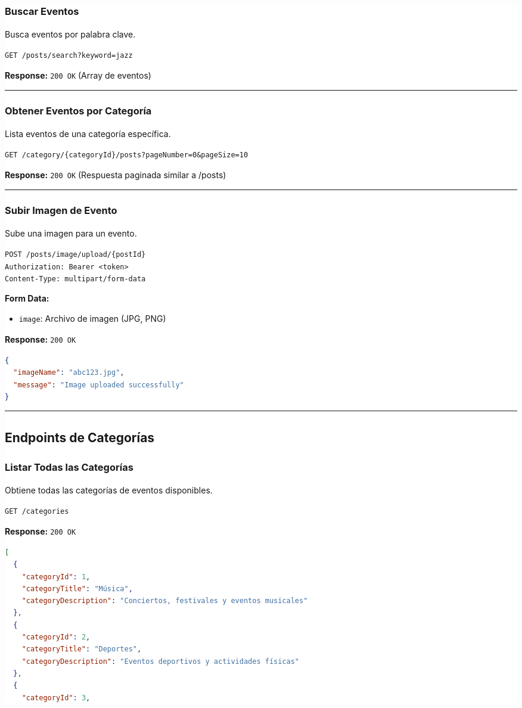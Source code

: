 
### Buscar Eventos
Busca eventos por palabra clave.

```http
GET /posts/search?keyword=jazz
```

**Response:** `200 OK` (Array de eventos)

---

### Obtener Eventos por Categoría
Lista eventos de una categoría específica.

```http
GET /category/{categoryId}/posts?pageNumber=0&pageSize=10
```

**Response:** `200 OK` (Respuesta paginada similar a /posts)

---

### Subir Imagen de Evento
Sube una imagen para un evento.

```http
POST /posts/image/upload/{postId}
Authorization: Bearer <token>
Content-Type: multipart/form-data
```

**Form Data:**
- `image`: Archivo de imagen (JPG, PNG)

**Response:** `200 OK`
```json
{
  "imageName": "abc123.jpg",
  "message": "Image uploaded successfully"
}
```

---

## Endpoints de Categorías

### Listar Todas las Categorías
Obtiene todas las categorías de eventos disponibles.

```http
GET /categories
```

**Response:** `200 OK`
```json
[
  {
    "categoryId": 1,
    "categoryTitle": "Música",
    "categoryDescription": "Conciertos, festivales y eventos musicales"
  },
  {
    "categoryId": 2,
    "categoryTitle": "Deportes",
    "categoryDescription": "Eventos deportivos y actividades físicas"
  },
  {
    "categoryId": 3,
```